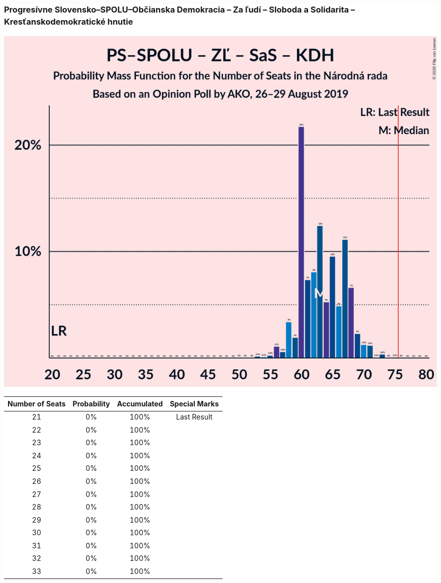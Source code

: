 ### Progresívne Slovensko–SPOLU–Občianska Demokracia – Za ľudí – Sloboda a Solidarita – Kresťanskodemokratické hnutie

![Graph with seats probability mass function not yet produced](2019-08-29-AKO-coalitions-seats-pmf-ps–spolu–zľ–sas–kdh.png "Seats Probability Mass Function")

| Number of Seats | Probability | Accumulated | Special Marks |
|:---------------:|:-----------:|:-----------:|:-------------:|
| 21 | 0% | 100% | Last Result |
| 22 | 0% | 100% |  |
| 23 | 0% | 100% |  |
| 24 | 0% | 100% |  |
| 25 | 0% | 100% |  |
| 26 | 0% | 100% |  |
| 27 | 0% | 100% |  |
| 28 | 0% | 100% |  |
| 29 | 0% | 100% |  |
| 30 | 0% | 100% |  |
| 31 | 0% | 100% |  |
| 32 | 0% | 100% |  |
| 33 | 0% | 100% |  |